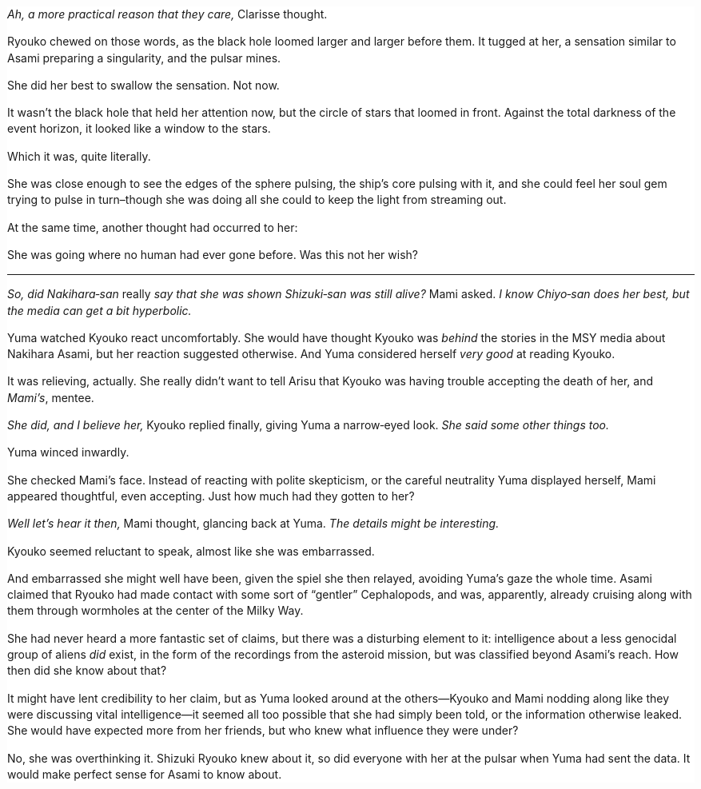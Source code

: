 *Ah, a more practical reason that they care,* Clarisse thought.

Ryouko chewed on those words, as the black hole loomed larger and larger before them. It tugged at her, a sensation similar to Asami preparing a singularity, and the pulsar mines.

She did her best to swallow the sensation. Not now.

It wasn’t the black hole that held her attention now, but the circle of stars that loomed in front. Against the total darkness of the event horizon, it looked like a window to the stars.

Which it was, quite literally.

She was close enough to see the edges of the sphere pulsing, the ship’s core pulsing with it, and she could feel her soul gem trying to pulse in turn–though she was doing all she could to keep the light from streaming out.

At the same time, another thought had occurred to her:

She was going where no human had ever gone before. Was this not her wish?

---

*So, did Nakihara‐san* really *say that she was shown Shizuki‐san was still alive?* Mami asked. *I know Chiyo‐san does her best, but the media can get a bit hyperbolic.*

Yuma watched Kyouko react uncomfortably. She would have thought Kyouko was *behind* the stories in the MSY media about Nakihara Asami, but her reaction suggested otherwise. And Yuma considered herself *very good* at reading Kyouko.

It was relieving, actually. She really didn’t want to tell Arisu that Kyouko was having trouble accepting the death of her, and *Mami’s*, mentee.

*She did, and I believe her,* Kyouko replied finally, giving Yuma a narrow‐eyed look. *She said some other things too.*

Yuma winced inwardly.

She checked Mami’s face. Instead of reacting with polite skepticism, or the careful neutrality Yuma displayed herself, Mami appeared thoughtful, even accepting. Just how much had they gotten to her?

*Well let’s hear it then,* Mami thought, glancing back at Yuma. *The details might be interesting.*

Kyouko seemed reluctant to speak, almost like she was embarrassed.

And embarrassed she might well have been, given the spiel she then relayed, avoiding Yuma’s gaze the whole time. Asami claimed that Ryouko had made contact with some sort of “gentler” Cephalopods, and was, apparently, already cruising along with them through wormholes at the center of the Milky Way.

She had never heard a more fantastic set of claims, but there was a disturbing element to it: intelligence about a less genocidal group of aliens *did* exist, in the form of the recordings from the asteroid mission, but was classified beyond Asami’s reach. How then did she know about that?

It might have lent credibility to her claim, but as Yuma looked around at the others—Kyouko and Mami nodding along like they were discussing vital intelligence—it seemed all too possible that she had simply been told, or the information otherwise leaked. She would have expected more from her friends, but who knew what influence they were under?

No, she was overthinking it. Shizuki Ryouko knew about it, so did everyone with her at the pulsar when Yuma had sent the data. It would make perfect sense for Asami to know about.
